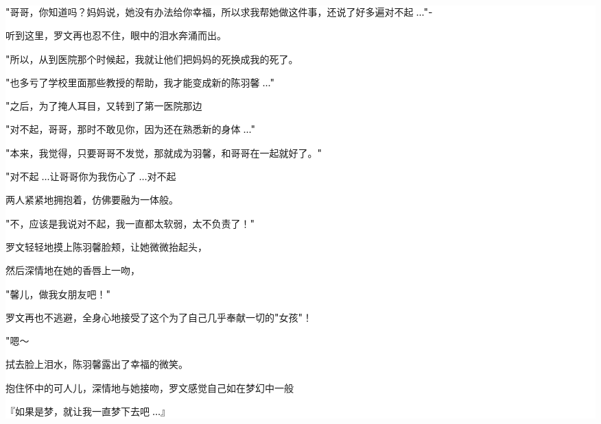
"哥哥，你知道吗？妈妈说，她没有办法给你幸福，所以求我帮她做这件事，还说了好多遍对不起 ..."-





听到这里，罗文再也忍不住，眼中的泪水奔涌而出。



"所以，从到医院那个时候起，我就让他们把妈妈的死换成我的死了。



"也多亏了学校里面那些教授的帮助，我才能变成新的陈羽馨 ..."



"之后，为了掩人耳目，又转到了第一医院那边





"对不起，哥哥，那时不敢见你，因为还在熟悉新的身体 ..."



"本来，我觉得，只要哥哥不发觉，那就成为羽馨，和哥哥在一起就好了。"





"对不起 ...让哥哥你为我伤心了 ...对不起



两人紧紧地拥抱着，仿佛要融为一体般。



"不，应该是我说对不起，我一直都太软弱，太不负责了！"



罗文轻轻地摸上陈羽馨脸颊，让她微微抬起头，





然后深情地在她的香唇上一吻，



"馨儿，做我女朋友吧！"



罗文再也不逃避，全身心地接受了这个为了自己几乎奉献一切的"女孩"！





"嗯～



拭去脸上泪水，陈羽馨露出了幸福的微笑。



抱住怀中的可人儿，深情地与她接吻，罗文感觉自己如在梦幻中一般





『如果是梦，就让我一直梦下去吧 ...』


